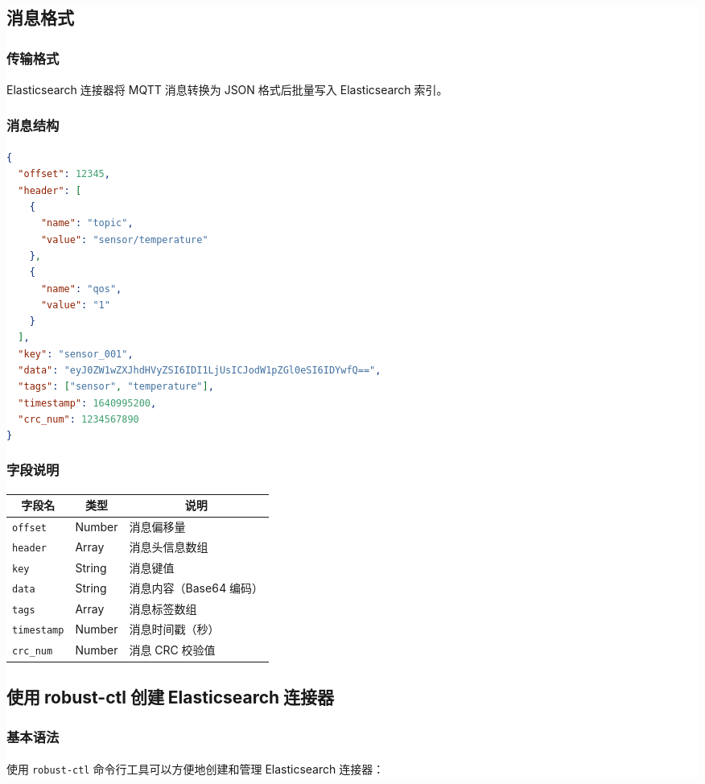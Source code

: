 ## 消息格式

### 传输格式
Elasticsearch 连接器将 MQTT 消息转换为 JSON 格式后批量写入 Elasticsearch 索引。

### 消息结构

```json
{
  "offset": 12345,
  "header": [
    {
      "name": "topic",
      "value": "sensor/temperature"
    },
    {
      "name": "qos",
      "value": "1"
    }
  ],
  "key": "sensor_001",
  "data": "eyJ0ZW1wZXJhdHVyZSI6IDI1LjUsICJodW1pZGl0eSI6IDYwfQ==",
  "tags": ["sensor", "temperature"],
  "timestamp": 1640995200,
  "crc_num": 1234567890
}
```

### 字段说明

| 字段名 | 类型 | 说明 |
|--------|------|------|
| `offset` | Number | 消息偏移量 |
| `header` | Array | 消息头信息数组 |
| `key` | String | 消息键值 |
| `data` | String | 消息内容（Base64 编码） |
| `tags` | Array | 消息标签数组 |
| `timestamp` | Number | 消息时间戳（秒） |
| `crc_num` | Number | 消息 CRC 校验值 |

## 使用 robust-ctl 创建 Elasticsearch 连接器

### 基本语法

使用 `robust-ctl` 命令行工具可以方便地创建和管理 Elasticsearch 连接器：
